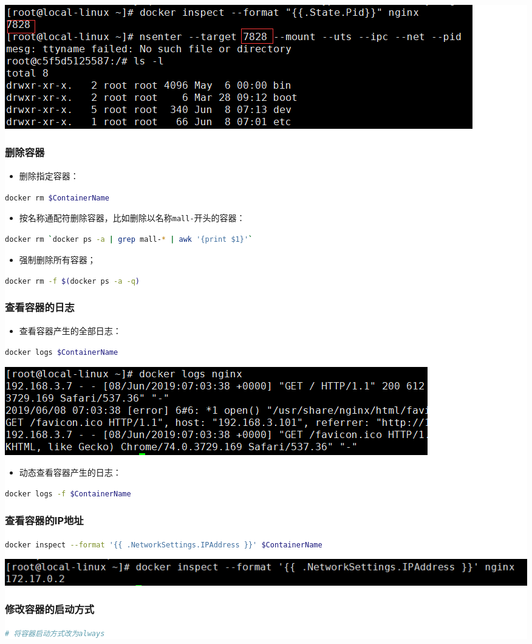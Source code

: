 ![](../images/docker_command_07.png)

### 删除容器

- 删除指定容器：

```bash
docker rm $ContainerName
```

- 按名称通配符删除容器，比如删除以名称`mall-`开头的容器：

```bash
docker rm `docker ps -a | grep mall-* | awk '{print $1}'`
```

- 强制删除所有容器；

```bash
docker rm -f $(docker ps -a -q)
```

### 查看容器的日志

- 查看容器产生的全部日志：

```bash
docker logs $ContainerName
```

![](../images/docker_command_08.png)

- 动态查看容器产生的日志：

```bash
docker logs -f $ContainerName
```

### 查看容器的IP地址

```bash
docker inspect --format '{{ .NetworkSettings.IPAddress }}' $ContainerName
```

![](../images/docker_command_09.png)

### 修改容器的启动方式

```bash
# 将容器启动方式改为always
```